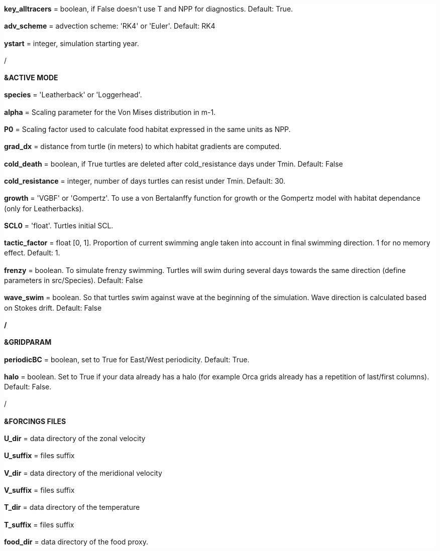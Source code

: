 **key\_alltracers** = boolean, if False doesn&#39;t use T and NPP for diagnostics. Default: True.

**adv\_scheme** = advection scheme: &#39;RK4&#39; or &#39;Euler&#39;. Default: RK4

**ystart** = integer, simulation starting year.

/

**&amp;ACTIVE MODE**

**species** = &#39;Leatherback&#39; or &#39;Loggerhead&#39;.

**alpha** = Scaling parameter for the Von Mises distribution in m-1.

**P0** = Scaling factor used to calculate food habitat expressed in the same units as NPP.

**grad\_dx** = distance from turtle (in meters) to which habitat gradients are computed.

**cold\_death** = boolean, if True turtles are deleted after cold\_resistance days under Tmin. Default: False

**cold\_resistance** = integer, number of days turtles can resist under Tmin. Default: 30.

**growth** = &#39;VGBF&#39; or &#39;Gompertz&#39;. To use a von Bertalanffy function for growth or the Gompertz model with habitat dependance (only for Leatherbacks).

**SCL0** = &#39;float&#39;. Turtles initial SCL.

**tactic\_factor** = float [0, 1]. Proportion of current swimming angle taken into account in final swimming direction. 1 for no memory effect. Default: 1.

**frenzy** = boolean. To simulate frenzy swimming. Turtles will swim during several days towards the same direction (define parameters in src/Species). Default: False

**wave\_swim** = boolean. So that turtles swim against wave at the beginning of the simulation. Wave direction is calculated based on Stokes drift. Default: False

**/**

**&amp;GRIDPARAM**

**periodicBC** = boolean, set to True for East/West periodicity. Default: True.

**halo** = boolean. Set to True if your data already has a halo (for example Orca grids already has a repetition of last/first columns). Default: False.

/

**&amp;FORCINGS FILES**

**U\_dir** = data directory of the zonal velocity

**U\_suffix** = files suffix

**V\_dir** = data directory of the meridional velocity

**V\_suffix** = files suffix

**T\_dir** = data directory of the temperature

**T\_suffix** = files suffix

**food\_dir** = data directory of the food proxy.
